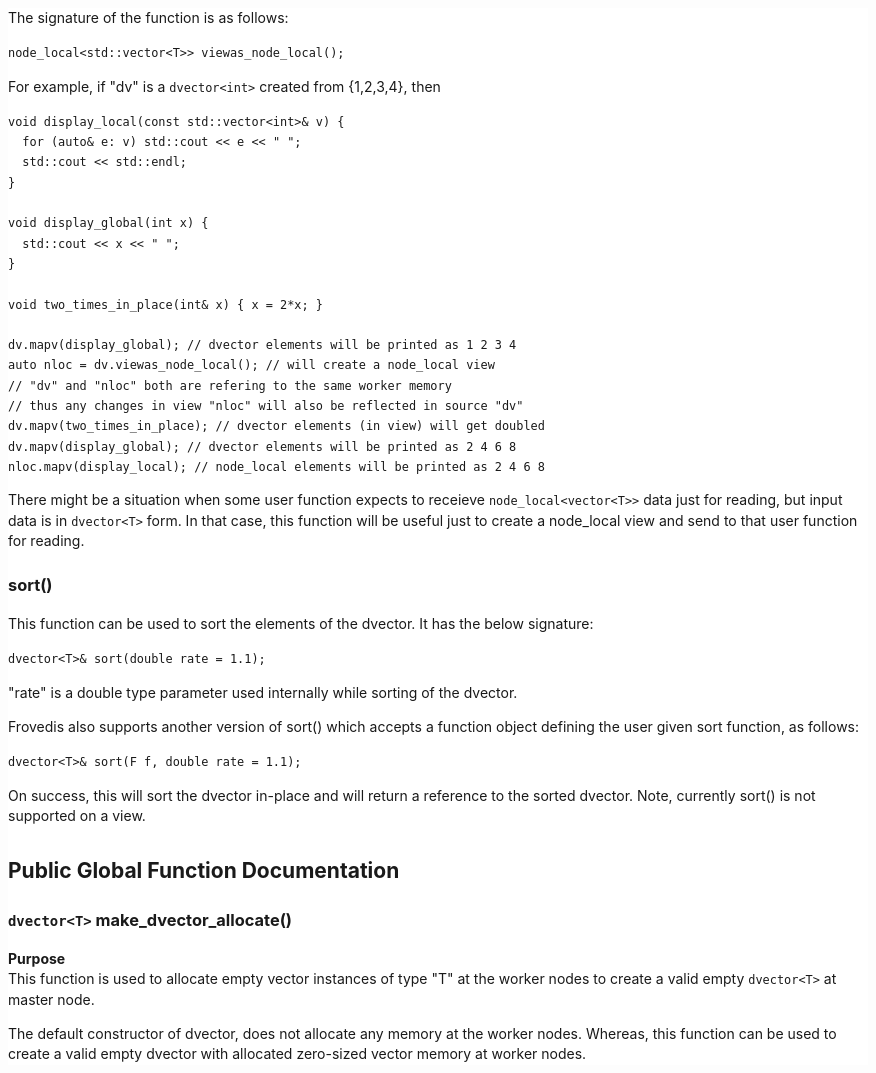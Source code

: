 The signature of the function is as follows:

    node_local<std::vector<T>> viewas_node_local();   

For example, if "dv" is a `dvector<int>` created from {1,2,3,4}, then

    void display_local(const std::vector<int>& v) {
      for (auto& e: v) std::cout << e << " "; 
      std::cout << std::endl;
    }

    void display_global(int x) {
      std::cout << x << " ";
    }

    void two_times_in_place(int& x) { x = 2*x; }

    dv.mapv(display_global); // dvector elements will be printed as 1 2 3 4
    auto nloc = dv.viewas_node_local(); // will create a node_local view 
    // "dv" and "nloc" both are refering to the same worker memory
    // thus any changes in view "nloc" will also be reflected in source "dv"
    dv.mapv(two_times_in_place); // dvector elements (in view) will get doubled
    dv.mapv(display_global); // dvector elements will be printed as 2 4 6 8
    nloc.mapv(display_local); // node_local elements will be printed as 2 4 6 8

There might be a situation when some user function expects to 
receieve `node_local<vector<T>>` data just for reading, but input data is in 
`dvector<T>` form. In that case, this function will be useful just to create 
a node_local view and send to that user function for reading.

### sort()

This function can be used to sort the elements of the dvector. It has the 
below signature:

    dvector<T>& sort(double rate = 1.1);

"rate" is a double type parameter used internally while sorting of the dvector.

Frovedis also supports another version of sort() which accepts a function object 
defining the user given sort function, as follows:

    dvector<T>& sort(F f, double rate = 1.1);   

On success, this will sort the dvector in-place and will return a reference to 
the sorted dvector. Note, currently sort() is not supported on a view.

## Public Global Function Documentation
### `dvector<T>` make_dvector_allocate()   

__Purpose__    
This function is used to allocate empty vector instances of type "T" at the 
worker nodes to create a valid empty `dvector<T>` at master node. 

The default constructor of dvector, does not allocate any 
memory at the worker nodes. Whereas, this function can be used to create 
a valid empty dvector with allocated zero-sized vector memory at worker nodes.
